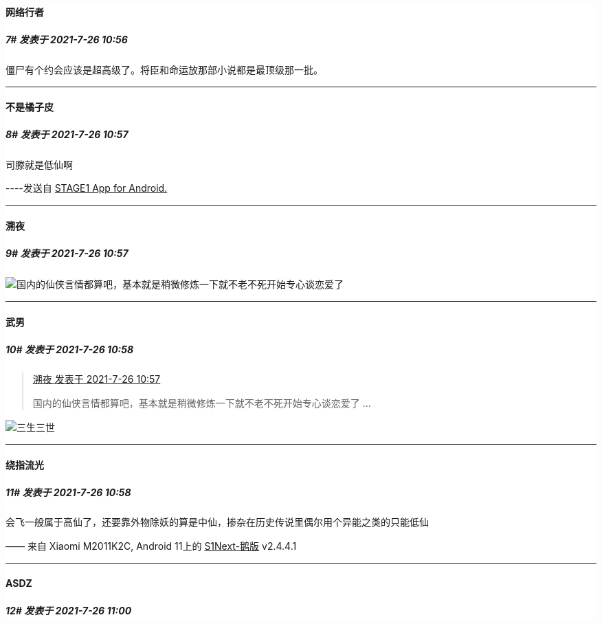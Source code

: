 ####  网络行者  
##### 7#       发表于 2021-7-26 10:56


僵尸有个约会应该是超高级了。将臣和命运放那部小说都是最顶级那一批。


*****

####  不是橘子皮  
##### 8#       发表于 2021-7-26 10:57


司滕就是低仙啊


----发送自 [STAGE1 App for Android.](http://stage1.5j4m.com/?1.29)


*****

####  溯夜  
##### 9#       发表于 2021-7-26 10:57


<img src="https://static.saraba1st.com/image/smiley/face2017/001.png" referrerpolicy="no-referrer">国内的仙侠言情都算吧，基本就是稍微修炼一下就不老不死开始专心谈恋爱了


*****

####  武男  
##### 10#       发表于 2021-7-26 10:58


<blockquote><a href="httphttps://bbs.saraba1st.com/2b/forum.php?mod=redirect&amp;goto=findpost&amp;pid=52100069&amp;ptid=2017449" target="_blank">溯夜 发表于 2021-7-26 10:57</a>

国内的仙侠言情都算吧，基本就是稍微修炼一下就不老不死开始专心谈恋爱了 ...</blockquote>
<img src="https://static.saraba1st.com/image/smiley/face2017/067.png" referrerpolicy="no-referrer">三生三世


*****

####  绕指流光  
##### 11#       发表于 2021-7-26 10:58


会飞一般属于高仙了，还要靠外物除妖的算是中仙，掺杂在历史传说里偶尔用个异能之类的只能低仙

—— 来自 Xiaomi M2011K2C, Android 11上的 [S1Next-鹅版](https://github.com/ykrank/S1-Next/releases) v2.4.4.1


*****

####  ASDZ  
##### 12#       发表于 2021-7-26 11:00
